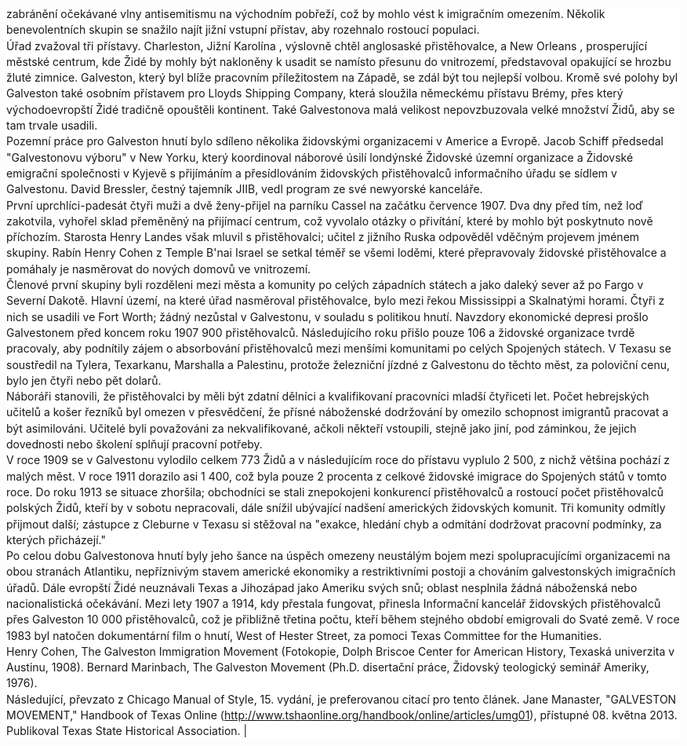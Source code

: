 zabránění očekávané vlny antisemitismu na východním pobřeží, což by mohlo vést k imigračním omezením. Několik benevolentních skupin se snažilo najít jižní vstupní přístav, aby rozehnalo rostoucí populaci.<br/>Úřad zvažoval tři přístavy. Charleston, Jižní Karolína , výslovně chtěl anglosaské přistěhovalce, a New Orleans , prosperující městské centrum, kde Židé by mohly být nakloněny k usadit se namísto přesunu do vnitrozemí, představoval opakující se hrozbu žluté zimnice. Galveston, který byl blíže pracovním příležitostem na Západě, se zdál být tou nejlepší volbou. Kromě své polohy byl Galveston také osobním přístavem pro Lloyds Shipping Company, která sloužila německému přístavu Brémy, přes který východoevropští Židé tradičně opouštěli kontinent. Také Galvestonova malá velikost nepovzbuzovala velké množství Židů, aby se tam trvale usadili.<br/>Pozemní práce pro Galveston hnutí bylo sdíleno několika židovskými organizacemi v Americe a Evropě. Jacob Schiff předsedal "Galvestonovu výboru" v New Yorku, který koordinoval náborové úsilí londýnské Židovské územní organizace a Židovské emigrační společnosti v Kyjevě s přijímáním a přesídlováním židovských přistěhovalců informačního úřadu se sídlem v Galvestonu. David Bressler, čestný tajemník JIIB, vedl program ze své newyorské kanceláře.<br/>První uprchlíci-padesát čtyři muži a dvě ženy-přijel na parníku Cassel na začátku července 1907. Dva dny před tím, než loď zakotvila, vyhořel sklad přeměněný na přijímací centrum, což vyvolalo otázky o přivítání, které by mohlo být poskytnuto nově příchozím. Starosta Henry Landes však mluvil s přistěhovalci; učitel z jižního Ruska odpověděl vděčným projevem jménem skupiny. Rabín Henry Cohen z Temple B'nai Israel se setkal téměř se všemi loděmi, které přepravovaly židovské přistěhovalce a pomáhaly je nasměrovat do nových domovů ve vnitrozemí.<br/>Členové první skupiny byli rozděleni mezi města a komunity po celých západních státech a jako daleký sever až po Fargo v Severní Dakotě. Hlavní území, na které úřad nasměroval přistěhovalce, bylo mezi řekou Mississippi a Skalnatými horami. Čtyři z nich se usadili ve Fort Worth; žádný nezůstal v Galvestonu, v souladu s politikou hnutí. Navzdory ekonomické depresi prošlo Galvestonem před koncem roku 1907 900 přistěhovalců. Následujícího roku přišlo pouze 106 a židovské organizace tvrdě pracovaly, aby podnítily zájem o absorbování přistěhovalců mezi menšími komunitami po celých Spojených státech. V Texasu se soustředil na Tylera, Texarkanu, Marshalla a Palestinu, protože železniční jízdné z Galvestonu do těchto měst, za poloviční cenu, bylo jen čtyři nebo pět dolarů.<br/>Náboráři stanovili, že přistěhovalci by měli být zdatní dělníci a kvalifikovaní pracovníci mladší čtyřiceti let. Počet hebrejských učitelů a košer řezníků byl omezen v přesvědčení, že přísné náboženské dodržování by omezilo schopnost imigrantů pracovat a být asimilováni. Učitelé byli považováni za nekvalifikované, ačkoli někteří vstoupili, stejně jako jiní, pod záminkou, že jejich dovednosti nebo školení splňují pracovní potřeby.<br/>V roce 1909 se v Galvestonu vylodilo celkem 773 Židů a v následujícím roce do přístavu vyplulo 2 500, z nichž většina pochází z malých měst. V roce 1911 dorazilo asi 1 400, což byla pouze 2 procenta z celkové židovské imigrace do Spojených států v tomto roce. Do roku 1913 se situace zhoršila; obchodníci se stali znepokojeni konkurencí přistěhovalců a rostoucí počet přistěhovalců polských Židů, kteří by v sobotu nepracovali, dále snížil ubývající nadšení amerických židovských komunit. Tři komunity odmítly přijmout další; zástupce z Cleburne v Texasu si stěžoval na "exakce, hledání chyb a odmítání dodržovat pracovní podmínky, za kterých přicházejí."<br/>Po celou dobu Galvestonova hnutí byly jeho šance na úspěch omezeny neustálým bojem mezi spolupracujícími organizacemi na obou stranách Atlantiku, nepříznivým stavem americké ekonomiky a restriktivními postoji a chováním galvestonských imigračních úřadů. Dále evropští Židé neuznávali Texas a Jihozápad jako Ameriku svých snů; oblast nesplnila žádná náboženská nebo nacionalistická očekávání. Mezi lety 1907 a 1914, kdy přestala fungovat, přinesla Informační kancelář židovských přistěhovalců přes Galveston 10 000 přistěhovalců, což je přibližně třetina počtu, kteří během stejného období emigrovali do Svaté země. V roce 1983 byl natočen dokumentární film o hnutí, West of Hester Street, za pomoci Texas Committee for the Humanities.<br/>Henry Cohen, The Galveston Immigration Movement (Fotokopie, Dolph Briscoe Center for American History, Texaská univerzita v Austinu, 1908). Bernard Marinbach, The Galveston Movement (Ph.D. disertační práce, Židovský teologický seminář Ameriky, 1976).<br/>Následující, převzato z Chicago Manual of Style, 15. vydání, je preferovanou citací pro tento článek. Jane Manaster, "GALVESTON MOVEMENT," Handbook of Texas Online (http://www.tshaonline.org/handbook/online/articles/umg01), přístupné 08. května 2013. Publikoval Texas State Historical Association. |